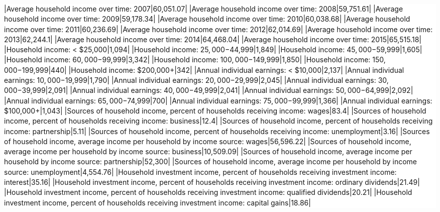 |Average household income over time: 2007|60,051.07|
|Average household income over time: 2008|59,751.61|
|Average household income over time: 2009|59,178.34|
|Average household income over time: 2010|60,038.68|
|Average household income over time: 2011|60,236.69|
|Average household income over time: 2012|62,014.69|
|Average household income over time: 2013|62,244.1|
|Average household income over time: 2014|64,468.04|
|Average household income over time: 2015|65,515.18|
|Household income: < $25,000|1,094|
|Household income: $25,000-$44,999|1,849|
|Household income: $45,000-$59,999|1,605|
|Household income: $60,000-$99,999|3,342|
|Household income: $100,000-$149,999|1,850|
|Household income: $150,000-$199,999|440|
|Household income: $200,000+|342|
|Annual individual earnings: < $10,000|2,137|
|Annual individual earnings: $10,000-$19,999|1,790|
|Annual individual earnings: $20,000-$29,999|2,045|
|Annual individual earnings: $30,000-$39,999|2,091|
|Annual individual earnings: $40,000-$49,999|2,041|
|Annual individual earnings: $50,000-$64,999|2,092|
|Annual individual earnings: $65,000-$74,999|700|
|Annual individual earnings: $75,000-$99,999|1,366|
|Annual individual earnings: $100,000+|1,043|
|Sources of household income, percent of households receiving income: wages|83.4|
|Sources of household income, percent of households receiving income: business|12.4|
|Sources of household income, percent of households receiving income: partnership|5.11|
|Sources of household income, percent of households receiving income: unemployment|3.16|
|Sources of household income, average income per household by income source: wages|56,596.22|
|Sources of household income, average income per household by income source: business|10,509.09|
|Sources of household income, average income per household by income source: partnership|52,300|
|Sources of household income, average income per household by income source: unemployment|4,554.76|
|Household investment income, percent of households receiving investment income: interest|35.16|
|Household investment income, percent of households receiving investment income: ordinary dividends|21.49|
|Household investment income, percent of households receiving investment income: qualified dividends|20.21|
|Household investment income, percent of households receiving investment income: capital gains|18.86|